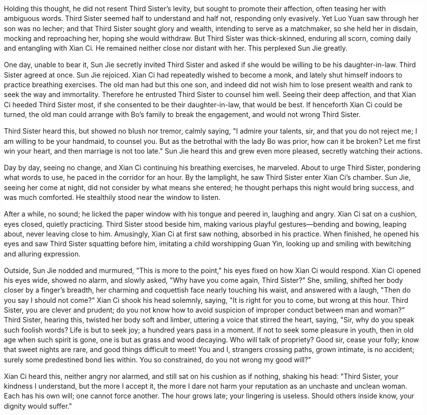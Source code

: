 Holding this thought, he did not resent Third Sister’s levity, but sought to promote their affection, often teasing her with ambiguous words. Third Sister seemed half to understand and half not, responding only evasively. Yet Luo Yuan saw through her son was no lecher; and that Third Sister sought glory and wealth, intending to serve as a matchmaker, so she held her in disdain, mocking and reproaching her, hoping she would withdraw. But Third Sister was thick-skinned, enduring all scorn, coming daily and entangling with Xian Ci. He remained neither close nor distant with her. This perplexed Sun Jie greatly.

One day, unable to bear it, Sun Jie secretly invited Third Sister and asked if she would be willing to be his daughter-in-law. Third Sister agreed at once. Sun Jie rejoiced. Xian Ci had repeatedly wished to become a monk, and lately shut himself indoors to practice breathing exercises. The old man had but this one son, and indeed did not wish him to lose present wealth and rank to seek the way and immortality. Therefore he entrusted Third Sister to counsel him well. Seeing their deep affection, and that Xian Ci heeded Third Sister most, if she consented to be their daughter-in-law, that would be best. If henceforth Xian Ci could be turned, the old man could arrange with Bo’s family to break the engagement, and would not wrong Third Sister.

Third Sister heard this, but showed no blush nor tremor, calmly saying, "I admire your talents, sir, and that you do not reject me; I am willing to be your handmaid, to counsel you. But as the betrothal with the lady Bo was prior, how can it be broken? Let me first win your heart, and then marriage is not too late." Sun Jie heard this and grew even more pleased, secretly watching their actions.

Day by day, seeing no change, and Xian Ci continuing his breathing exercises, he marveled. About to urge Third Sister, pondering what words to use, he paced in the corridor for an hour. By the lamplight, he saw Third Sister enter Xian Ci’s chamber. Sun Jie, seeing her come at night, did not consider by what means she entered; he thought perhaps this night would bring success, and was much comforted. He stealthily stood near the window to listen.

After a while, no sound; he licked the paper window with his tongue and peered in, laughing and angry. Xian Ci sat on a cushion, eyes closed, quietly practicing. Third Sister stood beside him, making various playful gestures—bending and bowing, leaping about, never leaving close to him. Amusingly, Xian Ci at first saw nothing, absorbed in his practice. When finished, he opened his eyes and saw Third Sister squatting before him, imitating a child worshipping Guan Yin, looking up and smiling with bewitching and alluring expression.

Outside, Sun Jie nodded and murmured, "This is more to the point," his eyes fixed on how Xian Ci would respond. Xian Ci opened his eyes wide, showed no alarm, and slowly asked, "Why have you come again, Third Sister?" She, smiling, shifted her body closer by a finger’s breadth, her charming and coquettish face nearly touching his waist, and answered with a laugh, "Then do you say I should not come?" Xian Ci shook his head solemnly, saying, "It is right for you to come, but wrong at this hour. Third Sister, you are clever and prudent; do you not know how to avoid suspicion of improper conduct between man and woman?" Third Sister, hearing this, twisted her body soft and limber, uttering a voice that stirred the heart, saying, "Sir, why do you speak such foolish words? Life is but to seek joy; a hundred years pass in a moment. If not to seek some pleasure in youth, then in old age when such spirit is gone, one is but as grass and wood decaying. Who will talk of propriety? Good sir, cease your folly; know that sweet nights are rare, and good things difficult to meet! You and I, strangers crossing paths, grown intimate, is no accident; surely some predestined bond lies within. You so constrained, do you not wrong my good will?"

Xian Ci heard this, neither angry nor alarmed, and still sat on his cushion as if nothing, shaking his head: "Third Sister, your kindness I understand, but the more I accept it, the more I dare not harm your reputation as an unchaste and unclean woman. Each has his own will; one cannot force another. The hour grows late; your lingering is useless. Should others inside know, your dignity would suffer."
